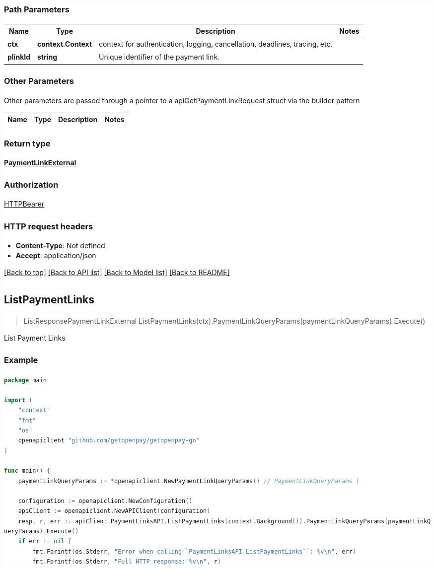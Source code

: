### Path Parameters


Name | Type | Description  | Notes
------------- | ------------- | ------------- | -------------
**ctx** | **context.Context** | context for authentication, logging, cancellation, deadlines, tracing, etc.
**plinkId** | **string** | Unique identifier of the payment link. | 

### Other Parameters

Other parameters are passed through a pointer to a apiGetPaymentLinkRequest struct via the builder pattern


Name | Type | Description  | Notes
------------- | ------------- | ------------- | -------------


### Return type

[**PaymentLinkExternal**](PaymentLinkExternal.md)

### Authorization

[HTTPBearer](../README.md#HTTPBearer)

### HTTP request headers

- **Content-Type**: Not defined
- **Accept**: application/json

[[Back to top]](#) [[Back to API list]](../README.md#documentation-for-api-endpoints)
[[Back to Model list]](../README.md#documentation-for-models)
[[Back to README]](../README.md)


## ListPaymentLinks

> ListResponsePaymentLinkExternal ListPaymentLinks(ctx).PaymentLinkQueryParams(paymentLinkQueryParams).Execute()

List Payment Links

### Example

```go
package main

import (
	"context"
	"fmt"
	"os"
	openapiclient "github.com/getopenpay/getopenpay-go"
)

func main() {
	paymentLinkQueryParams := *openapiclient.NewPaymentLinkQueryParams() // PaymentLinkQueryParams | 

	configuration := openapiclient.NewConfiguration()
	apiClient := openapiclient.NewAPIClient(configuration)
	resp, r, err := apiClient.PaymentLinksAPI.ListPaymentLinks(context.Background()).PaymentLinkQueryParams(paymentLinkQueryParams).Execute()
	if err != nil {
		fmt.Fprintf(os.Stderr, "Error when calling `PaymentLinksAPI.ListPaymentLinks``: %v\n", err)
		fmt.Fprintf(os.Stderr, "Full HTTP response: %v\n", r)
```